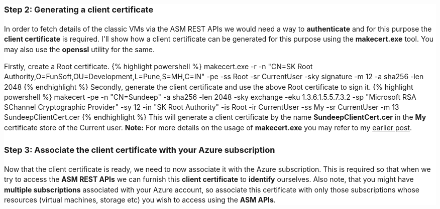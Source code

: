 ### Step 2: Generating a client certificate
In order to fetch details of the classic VMs via the ASM REST APIs we would need a way to **authenticate** and for this purpose the **client certificate** is required.
I'll show how a client certificate can be generated for this purpose using the **makecert.exe** tool. You may also use the **openssl** utility for the same.

Firstly, create a Root certificate.
{% highlight powershell %}
makecert.exe -r 
			 -n "CN=SK Root Authority,O=FunSoft,OU=Development,L=Pune,S=MH,C=IN"
             -pe 
             -ss Root 
             -sr CurrentUser 
             -sky signature 
             -m 12 
             -a sha256 
             -len 2048 
{% endhighlight %}
Secondly, generate the client certificate and use the above Root certificate to sign it.
{% highlight powershell %}
makecert -pe 
		 -n "CN=Sundeep" 
         -a sha256 
         -len 2048 
         -sky exchange 
         -eku 1.3.6.1.5.5.7.3.2 
         -sp "Microsoft RSA SChannel Cryptographic Provider" 
         -sy 12 
         -in "SK Root Authority" 
         -is Root 
         -ir CurrentUser 
         -ss My 
         -sr CurrentUser 
         -m 13 
         SundeepClientCert.cer 
{% endhighlight %}
This will generate a client certificate by the name **SundeepClientCert.cer** in the **My** certificate store of the Current user.
**Note:**
For more details on the usage of **makecert.exe** you may refer to my [earlier post]({{site.url}}/posts/creating-self-signed-certificates/).

### Step 3: Associate the client certificate with your Azure subscription
Now that the client certificate is ready, we need to now associate it with the Azure subscription.
This is required so that when we try to access the **ASM REST APIs** we can furnish this **client certificate** to **identify** ourselves.
Also note, that you might have **multiple subscriptions** associated with your Azure account, so associate this certificate with only those subscriptions whose resources (virtual machines, storage etc) you wish to access using the **ASM APIs**.
